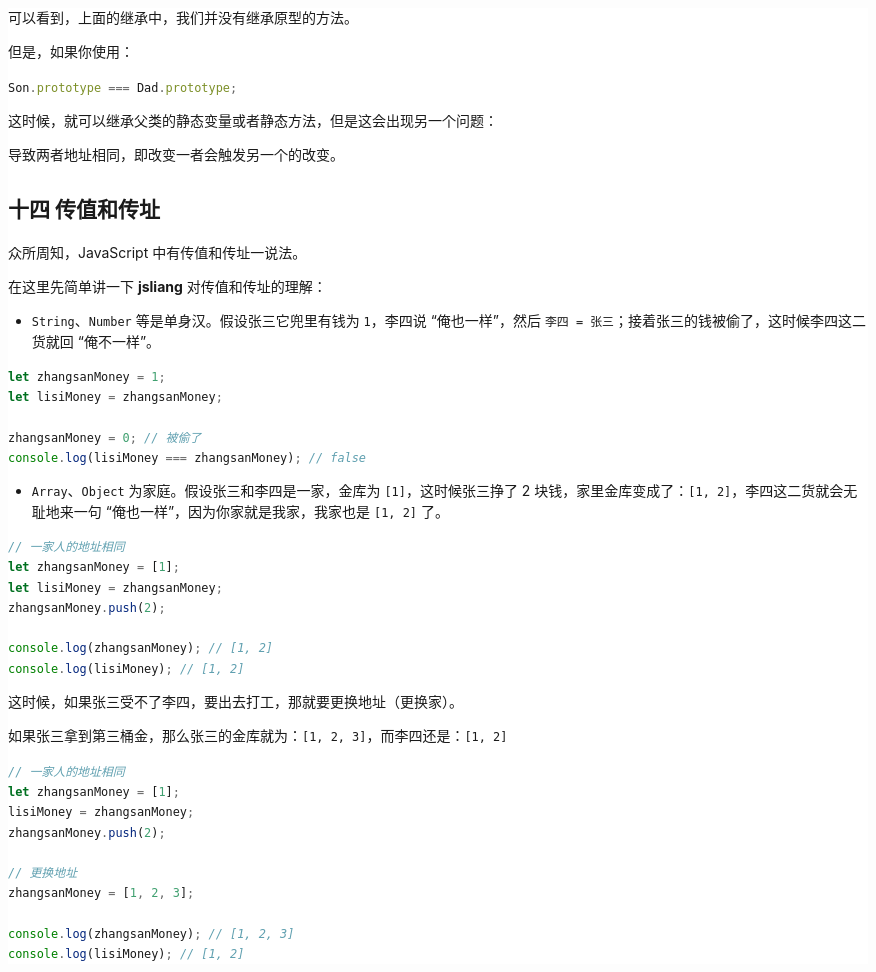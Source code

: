 ```js
```

可以看到，上面的继承中，我们并没有继承原型的方法。

但是，如果你使用：

```js
Son.prototype === Dad.prototype;
```

这时候，就可以继承父类的静态变量或者静态方法，但是这会出现另一个问题：

导致两者地址相同，即改变一者会触发另一个的改变。

## 十四 传值和传址



众所周知，JavaScript 中有传值和传址一说法。

在这里先简单讲一下 **jsliang** 对传值和传址的理解：

* `String`、`Number` 等是单身汉。假设张三它兜里有钱为 `1`，李四说 “俺也一样”，然后 `李四 = 张三`；接着张三的钱被偷了，这时候李四这二货就回 “俺不一样”。

```js
let zhangsanMoney = 1;
let lisiMoney = zhangsanMoney;

zhangsanMoney = 0; // 被偷了
console.log(lisiMoney === zhangsanMoney); // false
```

* `Array`、`Object` 为家庭。假设张三和李四是一家，金库为 `[1]`，这时候张三挣了 2 块钱，家里金库变成了：`[1, 2]`，李四这二货就会无耻地来一句 “俺也一样”，因为你家就是我家，我家也是 `[1, 2]` 了。

```js
// 一家人的地址相同
let zhangsanMoney = [1];
let lisiMoney = zhangsanMoney;
zhangsanMoney.push(2);

console.log(zhangsanMoney); // [1, 2]
console.log(lisiMoney); // [1, 2]
```

这时候，如果张三受不了李四，要出去打工，那就要更换地址（更换家）。

如果张三拿到第三桶金，那么张三的金库就为：`[1, 2, 3]`，而李四还是：`[1, 2]`

```js
// 一家人的地址相同
let zhangsanMoney = [1];
lisiMoney = zhangsanMoney;
zhangsanMoney.push(2);

// 更换地址
zhangsanMoney = [1, 2, 3];

console.log(zhangsanMoney); // [1, 2, 3]
console.log(lisiMoney); // [1, 2]
```

